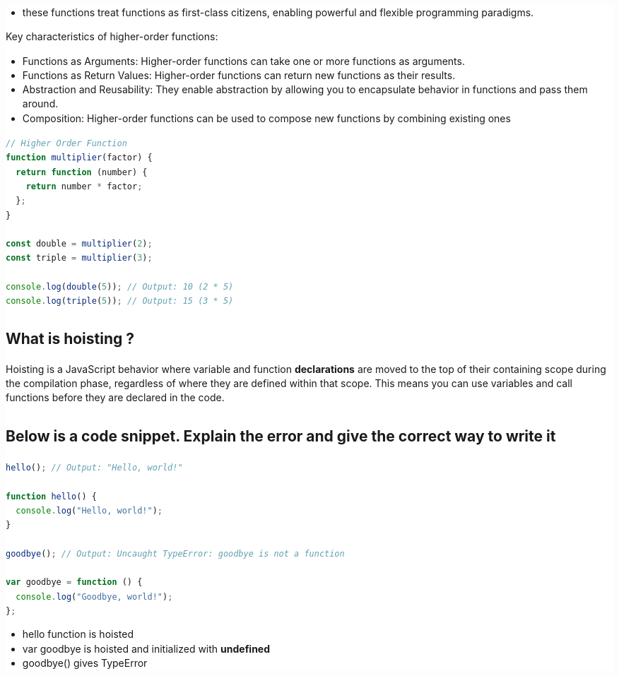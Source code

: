 - these functions treat functions as first-class citizens, enabling powerful and flexible programming paradigms.

Key characteristics of higher-order functions:

- Functions as Arguments: Higher-order functions can take one or more functions as arguments.
- Functions as Return Values: Higher-order functions can return new functions as their results.
- Abstraction and Reusability: They enable abstraction by allowing you to encapsulate behavior in functions and pass them around.
- Composition: Higher-order functions can be used to compose new functions by combining existing ones

```js
// Higher Order Function
function multiplier(factor) {
  return function (number) {
    return number * factor;
  };
}

const double = multiplier(2);
const triple = multiplier(3);

console.log(double(5)); // Output: 10 (2 * 5)
console.log(triple(5)); // Output: 15 (3 * 5)
```

## What is hoisting ?

Hoisting is a JavaScript behavior where variable and function **declarations** are moved to the top of their containing scope during the compilation phase, regardless of where they are defined within that scope. This means you can use variables and call functions before they are declared in the code.

## Below is a code snippet. Explain the error and give the correct way to write it

```js
hello(); // Output: "Hello, world!"

function hello() {
  console.log("Hello, world!");
}

goodbye(); // Output: Uncaught TypeError: goodbye is not a function

var goodbye = function () {
  console.log("Goodbye, world!");
};
```

- hello function is hoisted
- var goodbye is hoisted and initialized with **undefined**
- goodbye() gives TypeError
